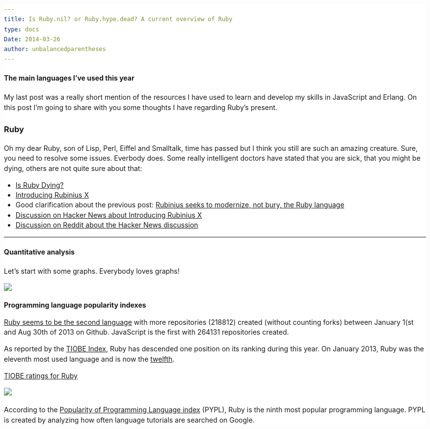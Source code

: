 ```yaml
---
title: Is Ruby.nil? or Ruby.hype.dead? A current overview of Ruby 
type: docs
Date: 2014-03-26
author: unbalancedparentheses
---
```

#### The main languages I’ve used this year

My last post was a really short mention of the resources I have used to learn and develop my skills in JavaScript and Erlang. On this post I’m going to share with you some thoughts I have regarding Ruby’s present.

### Ruby

Oh my dear Ruby, son of Lisp, Perl, Eiffel and Smalltalk, time has passed but I think you still are such an amazing creature. Sure, you need to resolve some issues. Everbody does. Some really intelligent doctors have stated that you are sick, that you might be dying, others are not quite sure about that:

* [Is Ruby Dying?](http://jmoses.co/2013/12/21/is-ruby-dying.html)
* [Introducing Rubinius X](http://jmoses.co/2013/12/21/is-ruby-dying.html)
* Good clarification about the previous post: [Rubinius seeks to modernize, not bury, the Ruby language](http://www.infoworld.com/t/ruby-rails/rubinius-seeks-modernize-not-bury-the-ruby-language-229445)
* [Discussion on Hacker News about Introducing Rubinius X](https://news.ycombinator.com/item?id=6553767)
* [Discussion on Reddit about the Hacker News discussion](http://www.reddit.com/comments/1oi8wd)
**********

#### Quantitative analysis

Let’s start with some graphs. Everybody loves graphs!

![](https://cdn-images-1.medium.com/max/800/1*QCE2zU-R9MKX6Sqj5lZNyQ.png)

**Programming language popularity indexes**

[Ruby seems to be the second language](http://adambard.com/blog/top-github-languages-for-2013-so-far/) with more repositories (218812) created (without counting forks) between January 1(st and Aug 30th of 2013 on Github. JavaScript is the first with 264131 repositories created.

As reported by the [TIOBE Index](https://en.wikipedia.org/wiki/TIOBE_index), Ruby has descended one position on its ranking during this year. On January 2013, Ruby was the eleventh most used language and is now the [twelfth](http://www.tiobe.com/index.php/content/paperinfo/tpci/index.html).

[TIOBE ratings for Ruby](http://www.tiobe.com/index.php/content/paperinfo/tpci/Ruby.html)

![](https://cdn-images-1.medium.com/max/800/1*gt6Mt5Fq20JpvL3DNwYBNA.png)

According to the [Popularity of Programming Language index](https://cdn-images-1.medium.com/max/800/1*gt6Mt5Fq20JpvL3DNwYBNA.png) (PYPL), Ruby is the ninth most popular programming language. PYPL is created by analyzing how often language tutorials are searched on Google.

